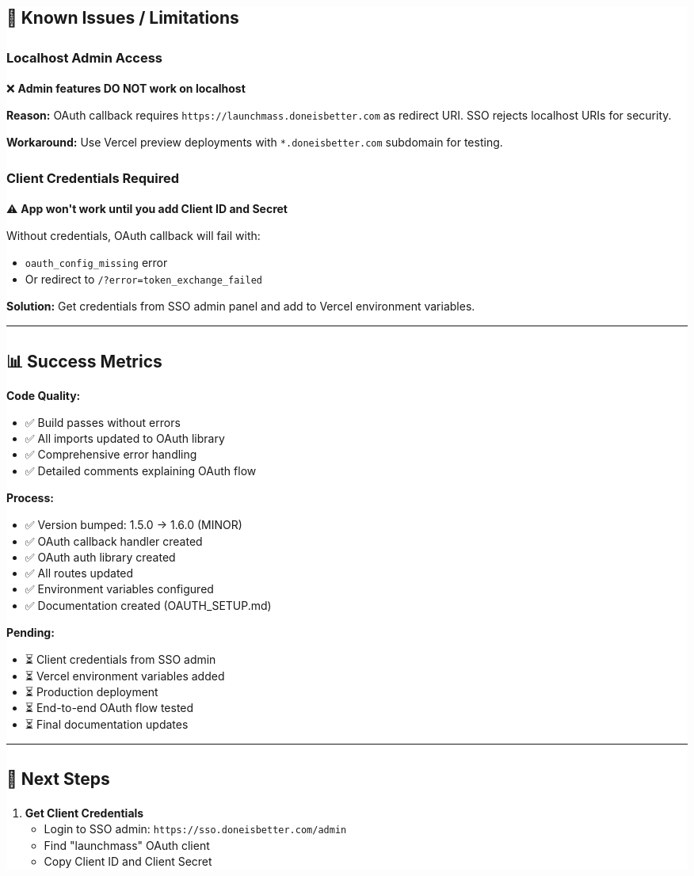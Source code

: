 ## 🚨 Known Issues / Limitations

### Localhost Admin Access
❌ **Admin features DO NOT work on localhost**

**Reason:** OAuth callback requires `https://launchmass.doneisbetter.com` as redirect URI. SSO rejects localhost URIs for security.

**Workaround:** Use Vercel preview deployments with `*.doneisbetter.com` subdomain for testing.

### Client Credentials Required
⚠️ **App won't work until you add Client ID and Secret**

Without credentials, OAuth callback will fail with:
- `oauth_config_missing` error
- Or redirect to `/?error=token_exchange_failed`

**Solution:** Get credentials from SSO admin panel and add to Vercel environment variables.

---

## 📊 Success Metrics

**Code Quality:**
- ✅ Build passes without errors
- ✅ All imports updated to OAuth library
- ✅ Comprehensive error handling
- ✅ Detailed comments explaining OAuth flow

**Process:**
- ✅ Version bumped: 1.5.0 → 1.6.0 (MINOR)
- ✅ OAuth callback handler created
- ✅ OAuth auth library created
- ✅ All routes updated
- ✅ Environment variables configured
- ✅ Documentation created (OAUTH_SETUP.md)

**Pending:**
- ⏳ Client credentials from SSO admin
- ⏳ Vercel environment variables added
- ⏳ Production deployment
- ⏳ End-to-end OAuth flow tested
- ⏳ Final documentation updates

---

## 🏁 Next Steps

1. **Get Client Credentials**
   - Login to SSO admin: `https://sso.doneisbetter.com/admin`
   - Find "launchmass" OAuth client
   - Copy Client ID and Client Secret
